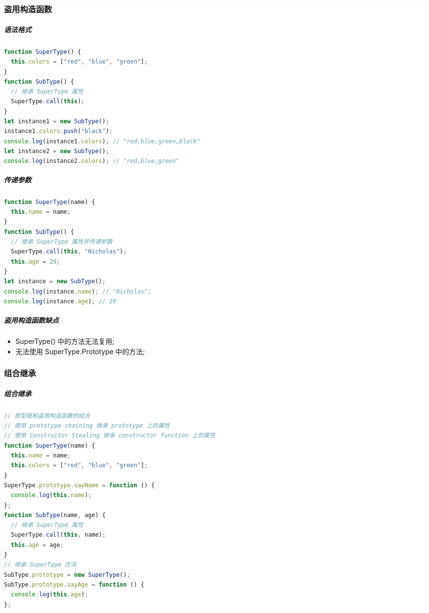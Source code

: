 ### 盗用构造函数

##### 语法格式

```typescript
function SuperType() {
  this.colors = ["red", "blue", "green"];
}
function SubType() {
  // 继承 SuperType 属性
  SuperType.call(this);
}
let instance1 = new SubType();
instance1.colors.push("black");
console.log(instance1.colors); // "red,blue,green,black"
let instance2 = new SubType();
console.log(instance2.colors); // "red,blue,green"
```

##### 传递参数

```typescript
function SuperType(name) {
  this.name = name;
}
function SubType() {
  // 继承 SuperType 属性并传递参数
  SuperType.call(this, "Nicholas");
  this.age = 29;
}
let instance = new SubType();
console.log(instance.name); // "Nicholas";
console.log(instance.age); // 29
```

##### 盗用构造函数缺点

- SuperType() 中的方法无法复用;
- 无法使用 SuperType.Prototype 中的方法;

### 组合继承

##### 组合继承

```typescript
// 原型链和盗用构造函数的结合
// 使用 prototype chaining 继承 prototype 上的属性
// 使用 Constructor Stealing 继承 constructor function 上的属性
function SuperType(name) {
  this.name = name;
  this.colors = ["red", "blue", "green"];
}
SuperType.prototype.sayName = function () {
  console.log(this.name);
};
function SubType(name, age) {
  // 继承 SuperType 属性
  SuperType.call(this, name);
  this.age = age;
}
// 继承 SuperType 方法
SubType.prototype = new SuperType();
SubType.prototype.sayAge = function () {
  console.log(this.age);
};
```


  [nameKey]: "Matt",
